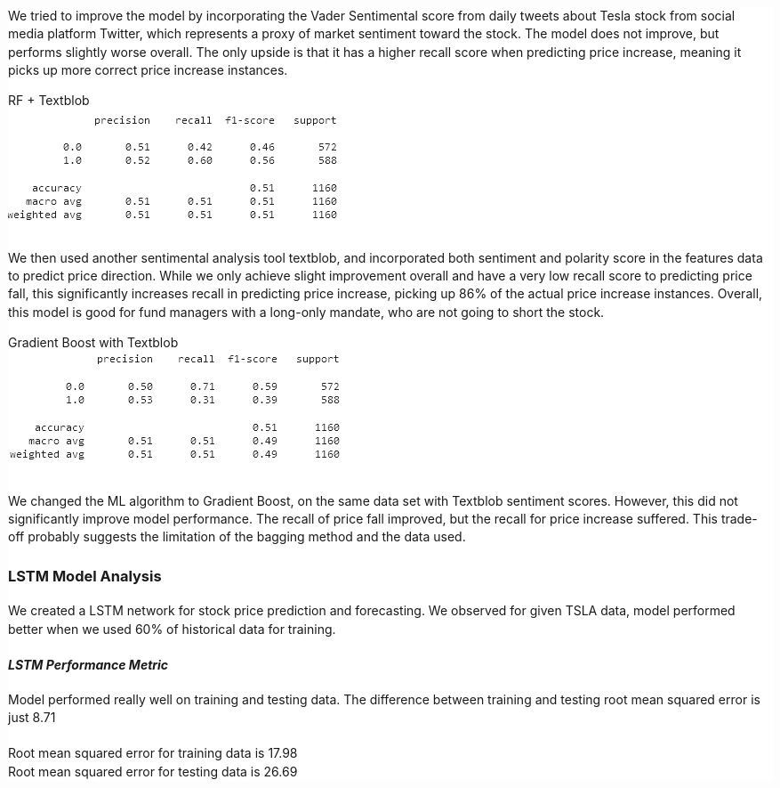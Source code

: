 
We tried to improve the model by incorporating the Vader Sentimental score from daily tweets about Tesla stock from social media platform Twitter, which represents a proxy of market sentiment toward the stock.
The model does not improve, but performs slightly worse overall.
The only upside is that it has a higher recall score when predicting price increase, meaning it picks up more correct price increase instances.

RF + Textblob<br>
<a><img src="Resources/Images/RF+TB.png"/></a> 
 

We then used another sentimental analysis tool textblob, and incorporated both sentiment and polarity score in the features data to predict price direction.
While we only achieve slight improvement overall and have a very low recall score to predicting price fall, this significantly increases recall in predicting price increase, picking up 86% of the actual price increase instances.
Overall, this model is good for fund managers with a long-only mandate, who are not going to short the stock.
 
Gradient Boost with Textblob<br>
<a><img src="Resources/Images/RF+GB.png"/></a> 

 
We changed the ML algorithm to Gradient Boost, on the same data set with Textblob sentiment scores.
However, this did not significantly improve model performance. The recall of price fall improved, but the recall for price increase suffered. This trade-off probably suggests the limitation of the bagging method and the data used.

### LSTM Model Analysis

We created a LSTM network for stock price prediction and forecasting. We observed for given TSLA data, model performed better when we used 60% of historical data for training.

#### ***LSTM Performance Metric***
Model performed really well on training and testing data. The difference between training and testing root mean squared error is just 8.71<br>
<br>
Root mean squared error for training data is 17.98<br>
Root mean squared error for testing data is 26.69<br>
